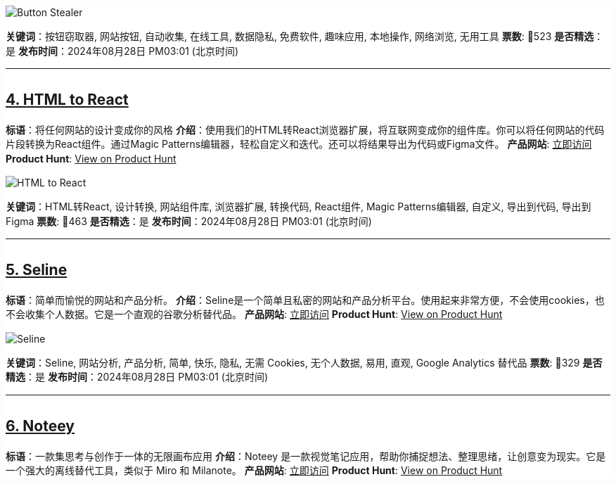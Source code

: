 ![Button Stealer](https://ph-files.imgix.net/dc7dbb3b-4dc7-41fe-9d2a-7c4271b8e6ff.jpeg?auto=format&fit=crop&frame=1&h=512&w=1024)

**关键词**：按钮窃取器, 网站按钮, 自动收集, 在线工具, 数据隐私, 免费软件, 趣味应用, 本地操作, 网络浏览, 无用工具
**票数**: 🔺523
**是否精选**：是
**发布时间**：2024年08月28日 PM03:01 (北京时间)

---

## [4. HTML to React](https://www.producthunt.com/posts/html-to-react-3?utm_campaign=producthunt-api&utm_medium=api-v2&utm_source=Application%3A+decohack+%28ID%3A+131684%29)
**标语**：将任何网站的设计变成你的风格
**介绍**：使用我们的HTML转React浏览器扩展，将互联网变成你的组件库。你可以将任何网站的代码片段转换为React组件。通过Magic Patterns编辑器，轻松自定义和迭代。还可以将结果导出为代码或Figma文件。
**产品网站**: [立即访问](https://www.producthunt.com/r/LU4JMSDY3XBRXQ?utm_campaign=producthunt-api&utm_medium=api-v2&utm_source=Application%3A+decohack+%28ID%3A+131684%29)
**Product Hunt**: [View on Product Hunt](https://www.producthunt.com/posts/html-to-react-3?utm_campaign=producthunt-api&utm_medium=api-v2&utm_source=Application%3A+decohack+%28ID%3A+131684%29)

![HTML to React](https://ph-files.imgix.net/95e1e699-6ca8-44d4-8647-c64344e10845.png?auto=format&fit=crop&frame=1&h=512&w=1024)

**关键词**：HTML转React, 设计转换, 网站组件库, 浏览器扩展, 转换代码, React组件, Magic Patterns编辑器, 自定义, 导出到代码, 导出到Figma
**票数**: 🔺463
**是否精选**：是
**发布时间**：2024年08月28日 PM03:01 (北京时间)

---

## [5. Seline](https://www.producthunt.com/posts/seline?utm_campaign=producthunt-api&utm_medium=api-v2&utm_source=Application%3A+decohack+%28ID%3A+131684%29)
**标语**：简单而愉悦的网站和产品分析。
**介绍**：Seline是一个简单且私密的网站和产品分析平台。使用起来非常方便，不会使用cookies，也不会收集个人数据。它是一个直观的谷歌分析替代品。
**产品网站**: [立即访问](https://www.producthunt.com/r/3KKNENTWM7SHZV?utm_campaign=producthunt-api&utm_medium=api-v2&utm_source=Application%3A+decohack+%28ID%3A+131684%29)
**Product Hunt**: [View on Product Hunt](https://www.producthunt.com/posts/seline?utm_campaign=producthunt-api&utm_medium=api-v2&utm_source=Application%3A+decohack+%28ID%3A+131684%29)

![Seline](https://ph-files.imgix.net/6a3278c5-5088-4347-b6b4-17eaca69ebf6.png?auto=format&fit=crop&frame=1&h=512&w=1024)

**关键词**：Seline, 网站分析, 产品分析, 简单, 快乐, 隐私, 无需 Cookies, 无个人数据, 易用, 直观, Google Analytics 替代品
**票数**: 🔺329
**是否精选**：是
**发布时间**：2024年08月28日 PM03:01 (北京时间)

---

## [6. Noteey](https://www.producthunt.com/posts/noteey?utm_campaign=producthunt-api&utm_medium=api-v2&utm_source=Application%3A+decohack+%28ID%3A+131684%29)
**标语**：一款集思考与创作于一体的无限画布应用
**介绍**：Noteey 是一款视觉笔记应用，帮助你捕捉想法、整理思绪，让创意变为现实。它是一个强大的离线替代工具，类似于 Miro 和 Milanote。
**产品网站**: [立即访问](https://www.producthunt.com/r/BCKJXOBRC2KQGQ?utm_campaign=producthunt-api&utm_medium=api-v2&utm_source=Application%3A+decohack+%28ID%3A+131684%29)
**Product Hunt**: [View on Product Hunt](https://www.producthunt.com/posts/noteey?utm_campaign=producthunt-api&utm_medium=api-v2&utm_source=Application%3A+decohack+%28ID%3A+131684%29)
